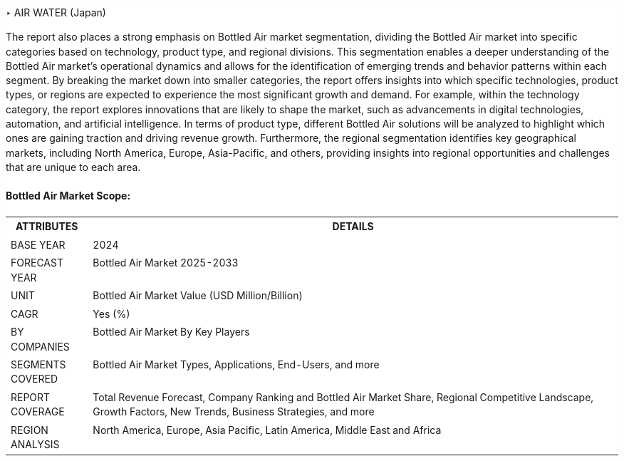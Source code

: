 ‣ AIR WATER (Japan)

The report also places a strong emphasis on Bottled Air market segmentation, dividing the Bottled Air market into specific categories based on technology, product type, and regional divisions. This segmentation enables a deeper understanding of the Bottled Air market’s operational dynamics and allows for the identification of emerging trends and behavior patterns within each segment. By breaking the market down into smaller categories, the report offers insights into which specific technologies, product types, or regions are expected to experience the most significant growth and demand. For example, within the technology category, the report explores innovations that are likely to shape the market, such as advancements in digital technologies, automation, and artificial intelligence. In terms of product type, different Bottled Air solutions will be analyzed to highlight which ones are gaining traction and driving revenue growth. Furthermore, the regional segmentation identifies key geographical markets, including North America, Europe, Asia-Pacific, and others, providing insights into regional opportunities and challenges that are unique to each area.

<h4>Bottled Air Market Scope:</h4>
<table>
<tr>
<th>ATTRIBUTES</th>
<th>DETAILS</th>
</tr>
<tr>
<td>BASE YEAR</td>
<td>2024</td>
</tr>
<tr>
<td>FORECAST YEAR</td>
<td>Bottled Air Market 2025-2033</td>
</tr>
<tr>
<td>UNIT</td>
<td>Bottled Air Market Value (USD Million/Billion)</td>
<tr>
<td>CAGR</td>
<td>Yes (%)</td>
</tr>
</tr>
<tr>
<td>BY COMPANIES</td>
<td>Bottled Air Market By Key Players</td>
</tr>
<tr>
<td>SEGMENTS COVERED</td>
<td>Bottled Air Market Types, Applications, End-Users, and more</td>
</tr>
<tr>
<td>REPORT COVERAGE</td>
<td>Total Revenue Forecast, Company Ranking and Bottled Air Market Share, Regional Competitive Landscape, Growth Factors, New Trends, Business Strategies, and more</td>
</tr>
<tr>
<td>REGION ANALYSIS</td>
<td>North America, Europe, Asia Pacific, Latin America, Middle East and Africa</td>
</tr>
</table>
